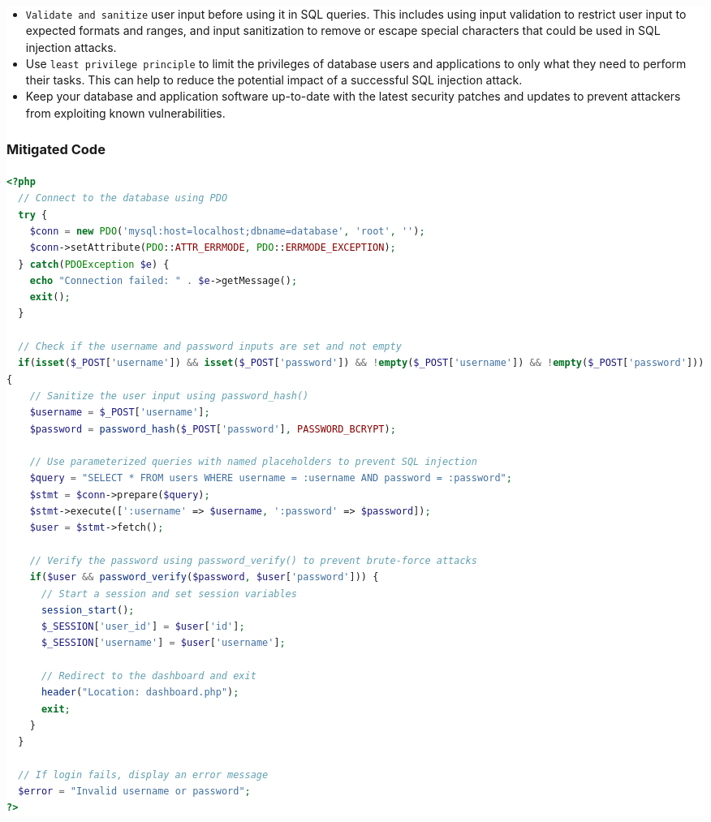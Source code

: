   * `Validate and sanitize` user input before using it in SQL queries. This includes using input validation to restrict user input to expected formats and ranges, and input sanitization to remove or escape special characters that could be used in SQL injection attacks.
  * Use `least privilege principle` to limit the privileges of database users and applications to only what they need to perform their tasks. This can help to reduce the potential impact of a successful SQL injection attack.
  * Keep your database and application software up-to-date with the latest security patches and updates to prevent attackers from exploiting known vulnerabilities.

### Mitigated Code

```php
<?php
  // Connect to the database using PDO
  try {
    $conn = new PDO('mysql:host=localhost;dbname=database', 'root', '');
    $conn->setAttribute(PDO::ATTR_ERRMODE, PDO::ERRMODE_EXCEPTION);
  } catch(PDOException $e) {
    echo "Connection failed: " . $e->getMessage();
    exit();
  }

  // Check if the username and password inputs are set and not empty
  if(isset($_POST['username']) && isset($_POST['password']) && !empty($_POST['username']) && !empty($_POST['password'])) {
    // Sanitize the user input using password_hash()
    $username = $_POST['username'];
    $password = password_hash($_POST['password'], PASSWORD_BCRYPT);

    // Use parameterized queries with named placeholders to prevent SQL injection
    $query = "SELECT * FROM users WHERE username = :username AND password = :password";
    $stmt = $conn->prepare($query);
    $stmt->execute([':username' => $username, ':password' => $password]);
    $user = $stmt->fetch();

    // Verify the password using password_verify() to prevent brute-force attacks
    if($user && password_verify($password, $user['password'])) {
      // Start a session and set session variables
      session_start();
      $_SESSION['user_id'] = $user['id'];
      $_SESSION['username'] = $user['username'];

      // Redirect to the dashboard and exit
      header("Location: dashboard.php");
      exit;
    }
  }

  // If login fails, display an error message
  $error = "Invalid username or password";
?>
```
